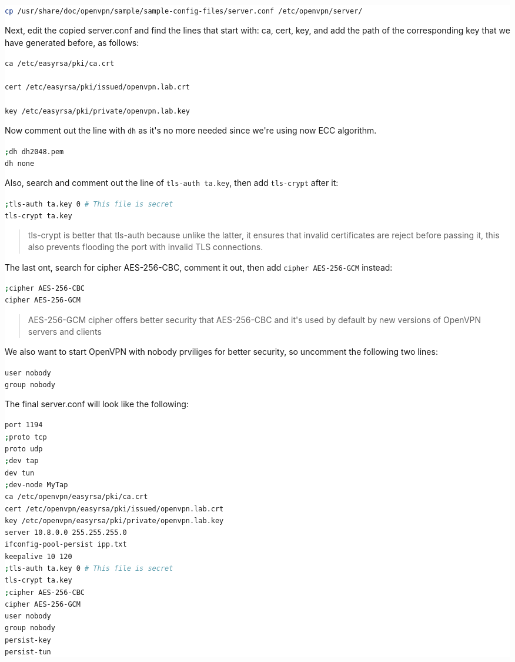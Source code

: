 ```bash
cp /usr/share/doc/openvpn/sample/sample-config-files/server.conf /etc/openvpn/server/
```

Next, edit the copied server.conf and find the lines that start with: ca, cert, key, and add the path of the corresponding key that we have generated before, as follows:

```bash
ca /etc/easyrsa/pki/ca.crt

cert /etc/easyrsa/pki/issued/openvpn.lab.crt

key /etc/easyrsa/pki/private/openvpn.lab.key
```

Now comment out the line with `dh` as it's no more needed since we're using now ECC algorithm.

```bash
;dh dh2048.pem
dh none
```

Also, search and comment out the line of `tls-auth ta.key`, then add `tls-crypt` after it:

```bash 
;tls-auth ta.key 0 # This file is secret
tls-crypt ta.key
```

> tls-crypt is better that tls-auth because unlike the latter, it ensures that invalid certificates are reject before passing it, this also prevents flooding the port with invalid TLS connections. 

The last ont, search for cipher AES-256-CBC, comment it out, then add `cipher AES-256-GCM` instead:

```bash
;cipher AES-256-CBC
cipher AES-256-GCM
```

> AES-256-GCM cipher offers better security that AES-256-CBC and it's used by default by new versions of OpenVPN servers and clients

We also want to start OpenVPN with nobody prviliges for better security, so uncomment the following two lines:

```bash
user nobody
group nobody
```

The final server.conf will look like the following:
```bash
port 1194
;proto tcp
proto udp
;dev tap
dev tun
;dev-node MyTap
ca /etc/openvpn/easyrsa/pki/ca.crt
cert /etc/openvpn/easyrsa/pki/issued/openvpn.lab.crt
key /etc/openvpn/easyrsa/pki/private/openvpn.lab.key
server 10.8.0.0 255.255.255.0
ifconfig-pool-persist ipp.txt
keepalive 10 120
;tls-auth ta.key 0 # This file is secret
tls-crypt ta.key
;cipher AES-256-CBC
cipher AES-256-GCM
user nobody
group nobody
persist-key
persist-tun
```